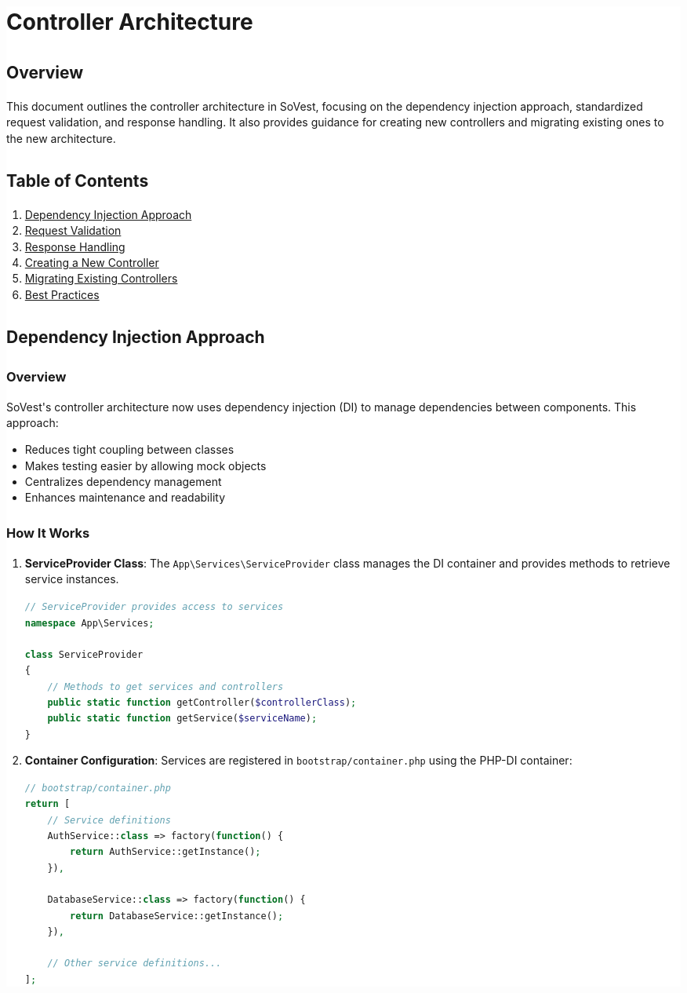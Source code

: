 # Controller Architecture

## Overview

This document outlines the controller architecture in SoVest, focusing on the dependency injection approach, standardized request validation, and response handling. It also provides guidance for creating new controllers and migrating existing ones to the new architecture.

## Table of Contents

1. [Dependency Injection Approach](#dependency-injection-approach)
2. [Request Validation](#request-validation)
3. [Response Handling](#response-handling)
4. [Creating a New Controller](#creating-a-new-controller)
5. [Migrating Existing Controllers](#migrating-existing-controllers)
6. [Best Practices](#best-practices)

## Dependency Injection Approach

### Overview

SoVest's controller architecture now uses dependency injection (DI) to manage dependencies between components. This approach:

- Reduces tight coupling between classes
- Makes testing easier by allowing mock objects
- Centralizes dependency management
- Enhances maintenance and readability

### How It Works

1. **ServiceProvider Class**:
   The `App\Services\ServiceProvider` class manages the DI container and provides methods to retrieve service instances.
   
   ```php
   // ServiceProvider provides access to services
   namespace App\Services;
   
   class ServiceProvider
   {
       // Methods to get services and controllers
       public static function getController($controllerClass);
       public static function getService($serviceName);
   }
   ```

2. **Container Configuration**:
   Services are registered in `bootstrap/container.php` using the PHP-DI container:
   
   ```php
   // bootstrap/container.php
   return [
       // Service definitions
       AuthService::class => factory(function() {
           return AuthService::getInstance();
       }),
       
       DatabaseService::class => factory(function() {
           return DatabaseService::getInstance();
       }),
       
       // Other service definitions...
   ];
   ```